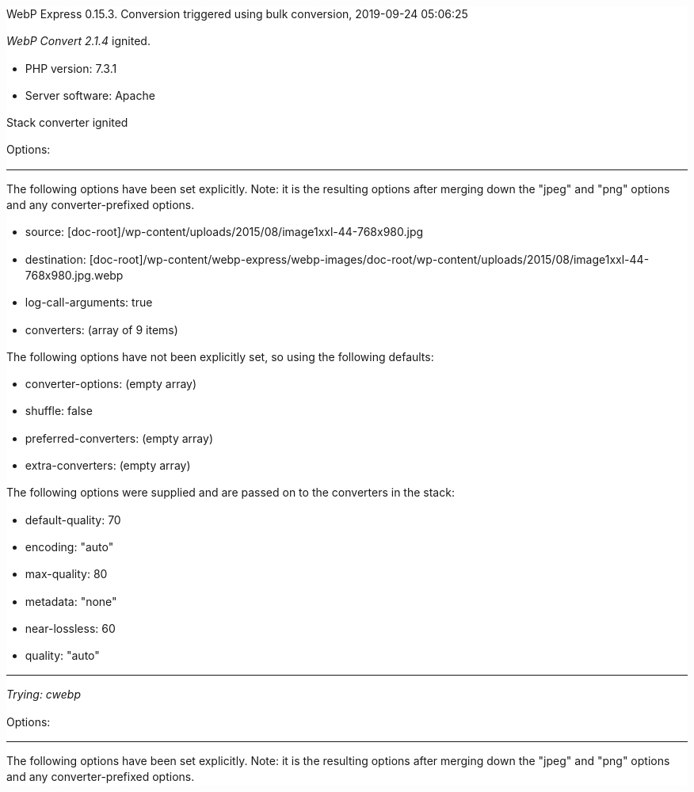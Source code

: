 WebP Express 0.15.3. Conversion triggered using bulk conversion, 2019-09-24 05:06:25


*WebP Convert 2.1.4*  ignited.

- PHP version: 7.3.1

- Server software: Apache


Stack converter ignited


Options:

------------

The following options have been set explicitly. Note: it is the resulting options after merging down the "jpeg" and "png" options and any converter-prefixed options.

- source: [doc-root]/wp-content/uploads/2015/08/image1xxl-44-768x980.jpg

- destination: [doc-root]/wp-content/webp-express/webp-images/doc-root/wp-content/uploads/2015/08/image1xxl-44-768x980.jpg.webp

- log-call-arguments: true

- converters: (array of 9 items)


The following options have not been explicitly set, so using the following defaults:

- converter-options: (empty array)

- shuffle: false

- preferred-converters: (empty array)

- extra-converters: (empty array)


The following options were supplied and are passed on to the converters in the stack:

- default-quality: 70

- encoding: "auto"

- max-quality: 80

- metadata: "none"

- near-lossless: 60

- quality: "auto"

------------



*Trying: cwebp* 


Options:

------------

The following options have been set explicitly. Note: it is the resulting options after merging down the "jpeg" and "png" options and any converter-prefixed options.
